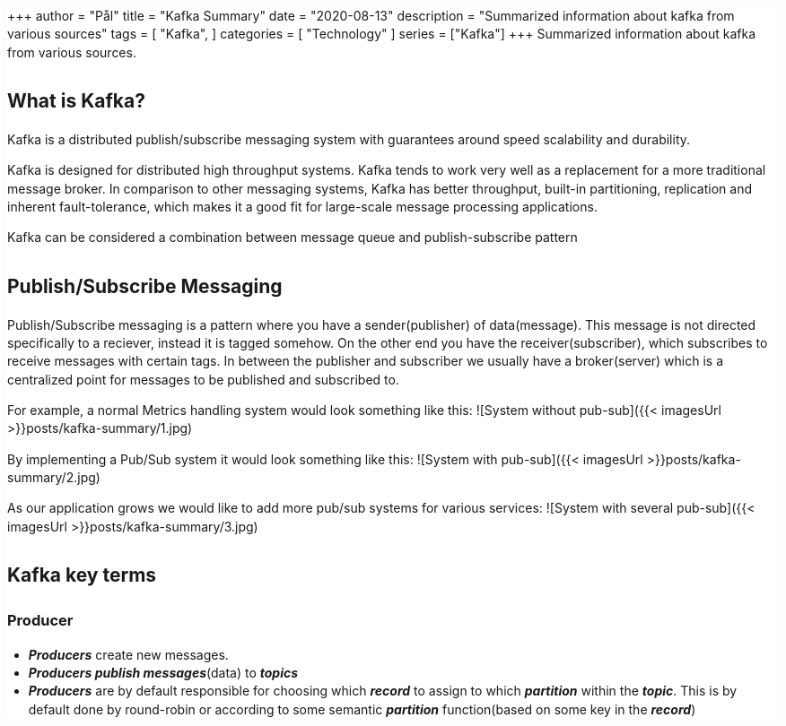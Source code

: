 +++
author = "Pål"
title = "Kafka Summary"
date = "2020-08-13"
description = "Summarized information about kafka from various sources"
tags = [
    "Kafka",
]
categories = [
    "Technology"
]
series = ["Kafka"]
+++
Summarized information about kafka from various sources.



## What is Kafka?

Kafka is a distributed publish/subscribe messaging system with guarantees around speed scalability and durability. 

Kafka is designed for distributed high throughput systems. Kafka tends to work very well as a replacement for a more traditional message broker. In comparison to other messaging systems, Kafka has better throughput, built-in partitioning, replication and inherent fault-tolerance, which makes it a good fit for large-scale message processing applications. 

Kafka can be considered a combination between message queue and publish-subscribe pattern 

## Publish/Subscribe Messaging

Publish/Subscribe messaging is a pattern where you have a sender(publisher) of data(message). This message is not directed specifically to a reciever, instead it is tagged somehow. On the other end you have the receiver(subscriber), which subscribes to receive messages with certain tags. In between the publisher and subscriber we usually have a broker(server) which is a centralized point for messages to be published and subscribed to.    

For example, a normal Metrics handling system would look something like this: 
![System without pub-sub]({{< imagesUrl >}}posts/kafka-summary/1.jpg)

By implementing a Pub/Sub system it would look something like this: 
![System with pub-sub]({{< imagesUrl >}}posts/kafka-summary/2.jpg)

As our application grows we would like to add more pub/sub systems for various services: 
![System with several pub-sub]({{< imagesUrl >}}posts/kafka-summary/3.jpg)

## Kafka key terms
### Producer
- ***Producers*** create new messages.
- ***Producers publish messages***(data) to ***topics***
- ***Producers*** are by default responsible for choosing which ***record*** to assign to which ***partition*** within the ***topic***. This is by default done by round-robin or according to some semantic ***partition*** function(based on some key in the ***record***)
